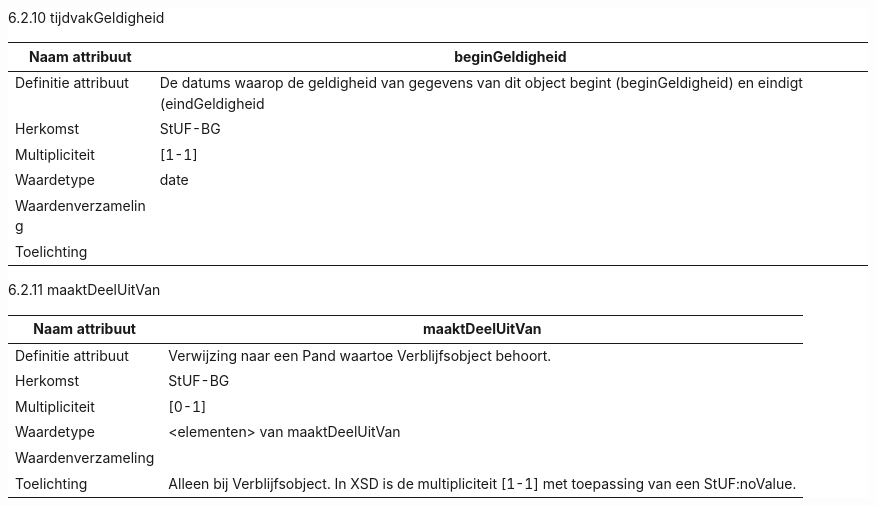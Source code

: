 6.2.10 tijdvakGeldigheid

| Naam attribuut | beginGeldigheid |
| --- | --- |
| Definitie attribuut | De datums waarop de geldigheid van gegevens van dit object begint (beginGeldigheid) en eindigt (eindGeldigheid |
| Herkomst | StUF-BG |
| Multipliciteit | [1-1] |
| Waardetype | date |
| Waardenverzameling |   |
| Toelichting |   |

6.2.11 maaktDeelUitVan

| Naam attribuut | maaktDeelUitVan |
| --- | --- |
| Definitie attribuut | Verwijzing naar een Pand waartoe Verblijfsobject behoort. |
| Herkomst | StUF-BG |
| Multipliciteit | [0-1] |
| Waardetype | &lt;elementen&gt; van maaktDeelUitVan |
| Waardenverzameling |   |
| Toelichting | Alleen bij Verblijfsobject. In XSD is de multipliciteit [1-1] met toepassing van een StUF:noValue.  |
